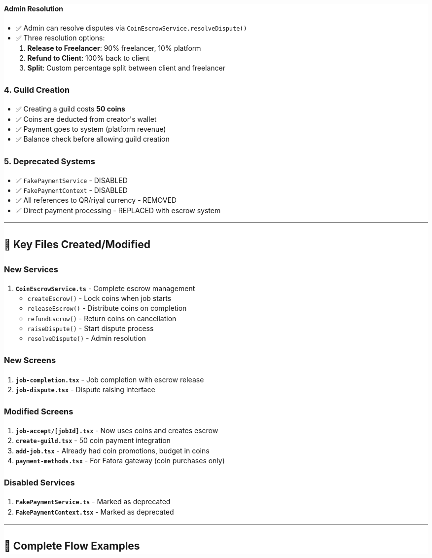 #### Admin Resolution
- ✅ Admin can resolve disputes via `CoinEscrowService.resolveDispute()`
- ✅ Three resolution options:
  1. **Release to Freelancer**: 90% freelancer, 10% platform
  2. **Refund to Client**: 100% back to client
  3. **Split**: Custom percentage split between client and freelancer

### 4. **Guild Creation**
- ✅ Creating a guild costs **50 coins**
- ✅ Coins are deducted from creator's wallet
- ✅ Payment goes to system (platform revenue)
- ✅ Balance check before allowing guild creation

### 5. **Deprecated Systems**
- ✅ `FakePaymentService` - DISABLED
- ✅ `FakePaymentContext` - DISABLED
- ✅ All references to QR/riyal currency - REMOVED
- ✅ Direct payment processing - REPLACED with escrow system

---

## 📁 Key Files Created/Modified

### New Services
1. **`CoinEscrowService.ts`** - Complete escrow management
   - `createEscrow()` - Lock coins when job starts
   - `releaseEscrow()` - Distribute coins on completion
   - `refundEscrow()` - Return coins on cancellation
   - `raiseDispute()` - Start dispute process
   - `resolveDispute()` - Admin resolution

### New Screens
1. **`job-completion.tsx`** - Job completion with escrow release
2. **`job-dispute.tsx`** - Dispute raising interface

### Modified Screens
1. **`job-accept/[jobId].tsx`** - Now uses coins and creates escrow
2. **`create-guild.tsx`** - 50 coin payment integration
3. **`add-job.tsx`** - Already had coin promotions, budget in coins
4. **`payment-methods.tsx`** - For Fatora gateway (coin purchases only)

### Disabled Services
1. **`FakePaymentService.ts`** - Marked as deprecated
2. **`FakePaymentContext.tsx`** - Marked as deprecated

---

## 🔄 Complete Flow Examples
